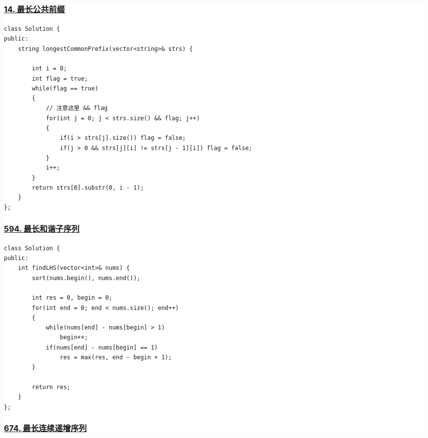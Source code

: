 <a id="14"></a>

### [14. 最长公共前缀](#longest)

```C++{.line-numbers}
class Solution {
public:
    string longestCommonPrefix(vector<string>& strs) {

        int i = 0;
        int flag = true;
        while(flag == true)
        {
            // 注意这里 && flag
            for(int j = 0; j < strs.size() && flag; j++)
            {
                if(i > strs[j].size()) flag = false;
                if(j > 0 && strs[j][i] != strs[j - 1][i]) flag = false;
            }
            i++;
        }
        return strs[0].substr(0, i - 1);
    }
};
```

<a id="594"></a>

### [594. 最长和谐子序列](#longest)

```C++{.line-numbers}
class Solution {
public:
    int findLHS(vector<int>& nums) {
        sort(nums.begin(), nums.end());

        int res = 0, begin = 0;
        for(int end = 0; end < nums.size(); end++)
        {
            while(nums[end] - nums[begin] > 1)
                begin++;
            if(nums[end] - nums[begin] == 1)
                res = max(res, end - begin + 1);
        }

        return res;
    }
};
```

<a id="674"></a>

### [674. 最长连续递增序列](#longest)
